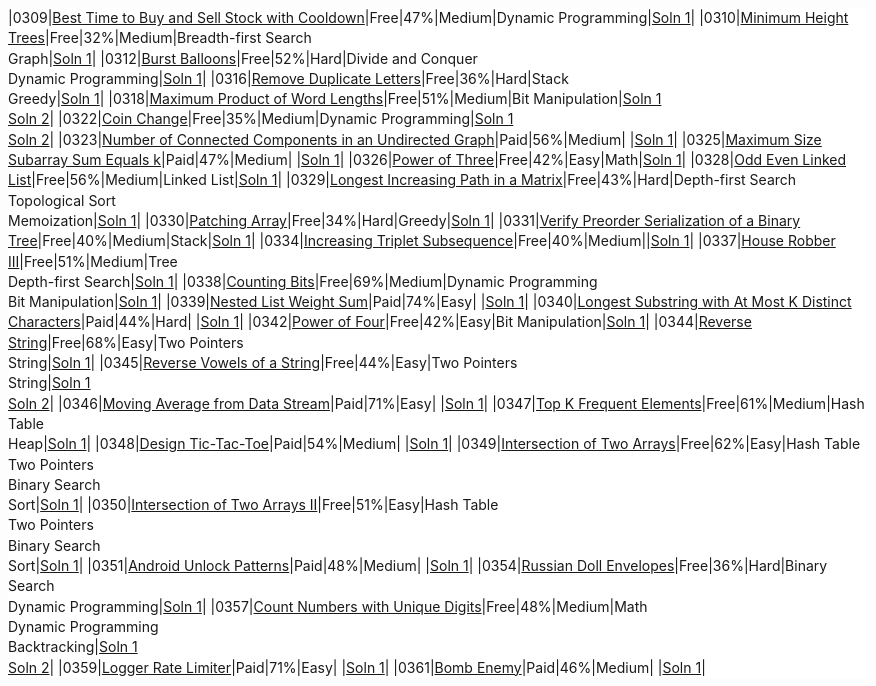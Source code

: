 |0309|[Best Time to Buy and Sell Stock with Cooldown](https://leetcode.com/problems/best-time-to-buy-and-sell-stock-with-cooldown)|Free|47%|Medium|Dynamic Programming|[Soln 1](Java/0309-Best-Time-to-Buy-and-Sell-Stock-with-Cooldown/soln.java)|
|0310|[Minimum Height Trees](https://leetcode.com/problems/minimum-height-trees)|Free|32%|Medium|Breadth-first Search <br> Graph|[Soln 1](Java/0310-Minimum-Height-Trees/soln.java)|
|0312|[Burst Balloons](https://leetcode.com/problems/burst-balloons)|Free|52%|Hard|Divide and Conquer <br> Dynamic Programming|[Soln 1](Java/0312-Burst-Balloons/soln.java)|
|0316|[Remove Duplicate Letters](https://leetcode.com/problems/remove-duplicate-letters)|Free|36%|Hard|Stack <br> Greedy|[Soln 1](Java/0316-Remove-Duplicate-Letters/soln.java)|
|0318|[Maximum Product of Word Lengths](https://leetcode.com/problems/maximum-product-of-word-lengths)|Free|51%|Medium|Bit Manipulation|[Soln 1](Java/0318-Maximum-Product-of-Word-Lengths/soln-1.java) <br> [Soln 2](Java/0318-Maximum-Product-of-Word-Lengths/soln.java)|
|0322|[Coin Change](https://leetcode.com/problems/coin-change)|Free|35%|Medium|Dynamic Programming|[Soln 1](Java/0322-Coin-Change/soln-1.java) <br> [Soln 2](Java/0322-Coin-Change/soln.java)|
|0323|[Number of Connected Components in an Undirected Graph](https://leetcode.com/problems/number-of-connected-components-in-an-undirected-graph)|Paid|56%|Medium| |[Soln 1](Java/0323-Number-of-Connected-Components-in-an-Undirected-Graph/soln.java)|
|0325|[Maximum Size Subarray Sum Equals k](https://leetcode.com/problems/maximum-size-subarray-sum-equals-k)|Paid|47%|Medium| |[Soln 1](Java/0325-Maximum-Size-Subarray-Sum-Equals-K/soln.java)|
|0326|[Power of Three](https://leetcode.com/problems/power-of-three)|Free|42%|Easy|Math|[Soln 1](Java/0326-Power-of-Three/soln.java)|
|0328|[Odd Even Linked List](https://leetcode.com/problems/odd-even-linked-list)|Free|56%|Medium|Linked List|[Soln 1](Java/0328-Odd-Even-Linked-List/soln.java)|
|0329|[Longest Increasing Path in a Matrix](https://leetcode.com/problems/longest-increasing-path-in-a-matrix)|Free|43%|Hard|Depth-first Search <br> Topological Sort <br> Memoization|[Soln 1](Java/0329-Longest-Increasing-Path-in-a-Matrix/soln.java)|
|0330|[Patching Array](https://leetcode.com/problems/patching-array)|Free|34%|Hard|Greedy|[Soln 1](Java/0330-Patching-Array/soln.java)|
|0331|[Verify Preorder Serialization of a Binary Tree](https://leetcode.com/problems/verify-preorder-serialization-of-a-binary-tree)|Free|40%|Medium|Stack|[Soln 1](Java/0331-Verify-Preorder-Serialization-of-a-Binary-Tree/soln.java)|
|0334|[Increasing Triplet Subsequence](https://leetcode.com/problems/increasing-triplet-subsequence)|Free|40%|Medium||[Soln 1](Java/0334-Increasing-Triplet-Subsequence/soln.java)|
|0337|[House Robber III](https://leetcode.com/problems/house-robber-iii)|Free|51%|Medium|Tree <br> Depth-first Search|[Soln 1](Java/0337-House-Robber-III/soln.java)|
|0338|[Counting Bits](https://leetcode.com/problems/counting-bits)|Free|69%|Medium|Dynamic Programming <br> Bit Manipulation|[Soln 1](Java/0338-Counting-Bits/soln.java)|
|0339|[Nested List Weight Sum](https://leetcode.com/problems/nested-list-weight-sum)|Paid|74%|Easy| |[Soln 1](Java/0339-Nested-List-Weight-Sum/soln.java)|
|0340|[Longest Substring with At Most K Distinct Characters](https://leetcode.com/problems/longest-substring-with-at-most-k-distinct-characters)|Paid|44%|Hard| |[Soln 1](Java/0340-Longest-Substring-with-At-Most-K-Distinct-Characters/soln.java)|
|0342|[Power of Four](https://leetcode.com/problems/power-of-four)|Free|42%|Easy|Bit Manipulation|[Soln 1](Java/0342-Power-of-Four/soln.java)|
|0344|[Reverse String](https://leetcode.com/problems/reverse-string)|Free|68%|Easy|Two Pointers <br> String|[Soln 1](Java/0344-Reverse-String/soln.java)|
|0345|[Reverse Vowels of a String](https://leetcode.com/problems/reverse-vowels-of-a-string)|Free|44%|Easy|Two Pointers <br> String|[Soln 1](Java/0345-Reverse-Vowels-of-a-String/soln-1.java) <br> [Soln 2](Java/0345-Reverse-Vowels-of-a-String/soln.java)|
|0346|[Moving Average from Data Stream](https://leetcode.com/problems/moving-average-from-data-stream)|Paid|71%|Easy| |[Soln 1](Java/0346-Moving-Average-from-Data-Stream/soln.java)|
|0347|[Top K Frequent Elements](https://leetcode.com/problems/top-k-frequent-elements)|Free|61%|Medium|Hash Table <br> Heap|[Soln 1](Java/0347-Top-K-Frequent-Elements/soln.java)|
|0348|[Design Tic-Tac-Toe](https://leetcode.com/problems/design-tictactoe)|Paid|54%|Medium| |[Soln 1](Java/0348-Design-Tic-Tac-Toe/soln.java)|
|0349|[Intersection of Two Arrays](https://leetcode.com/problems/intersection-of-two-arrays)|Free|62%|Easy|Hash Table <br> Two Pointers <br> Binary Search <br> Sort|[Soln 1](Java/0349-Intersection-of-Two-Arrays/soln.java)|
|0350|[Intersection of Two Arrays II](https://leetcode.com/problems/intersection-of-two-arrays-ii)|Free|51%|Easy|Hash Table <br> Two Pointers <br> Binary Search <br> Sort|[Soln 1](Java/0350-Intersection-of-Two-Arrays-II/soln.java)|
|0351|[Android Unlock Patterns](https://leetcode.com/problems/android-unlock-patterns)|Paid|48%|Medium| |[Soln 1](Java/0351-Android-Unlock-Patterns/soln.java)|
|0354|[Russian Doll Envelopes](https://leetcode.com/problems/russian-doll-envelopes)|Free|36%|Hard|Binary Search <br> Dynamic Programming|[Soln 1](Java/0354-Russian-Doll-Envelopes/soln.java)|
|0357|[Count Numbers with Unique Digits](https://leetcode.com/problems/count-numbers-with-unique-digits)|Free|48%|Medium|Math <br> Dynamic Programming <br> Backtracking|[Soln 1](Java/0357-Count-Numbers-with-Unique-Digits/soln-1.java) <br> [Soln 2](Java/0357-Count-Numbers-with-Unique-Digits/soln.java)|
|0359|[Logger Rate Limiter](https://leetcode.com/problems/logger-rate-limiter)|Paid|71%|Easy| |[Soln 1](Java/0359-Logger-Rate-Limiter/soln.java)|
|0361|[Bomb Enemy](https://leetcode.com/problems/bomb-enemy)|Paid|46%|Medium| |[Soln 1](Java/0361-Bomb-Enemy/soln.java)|